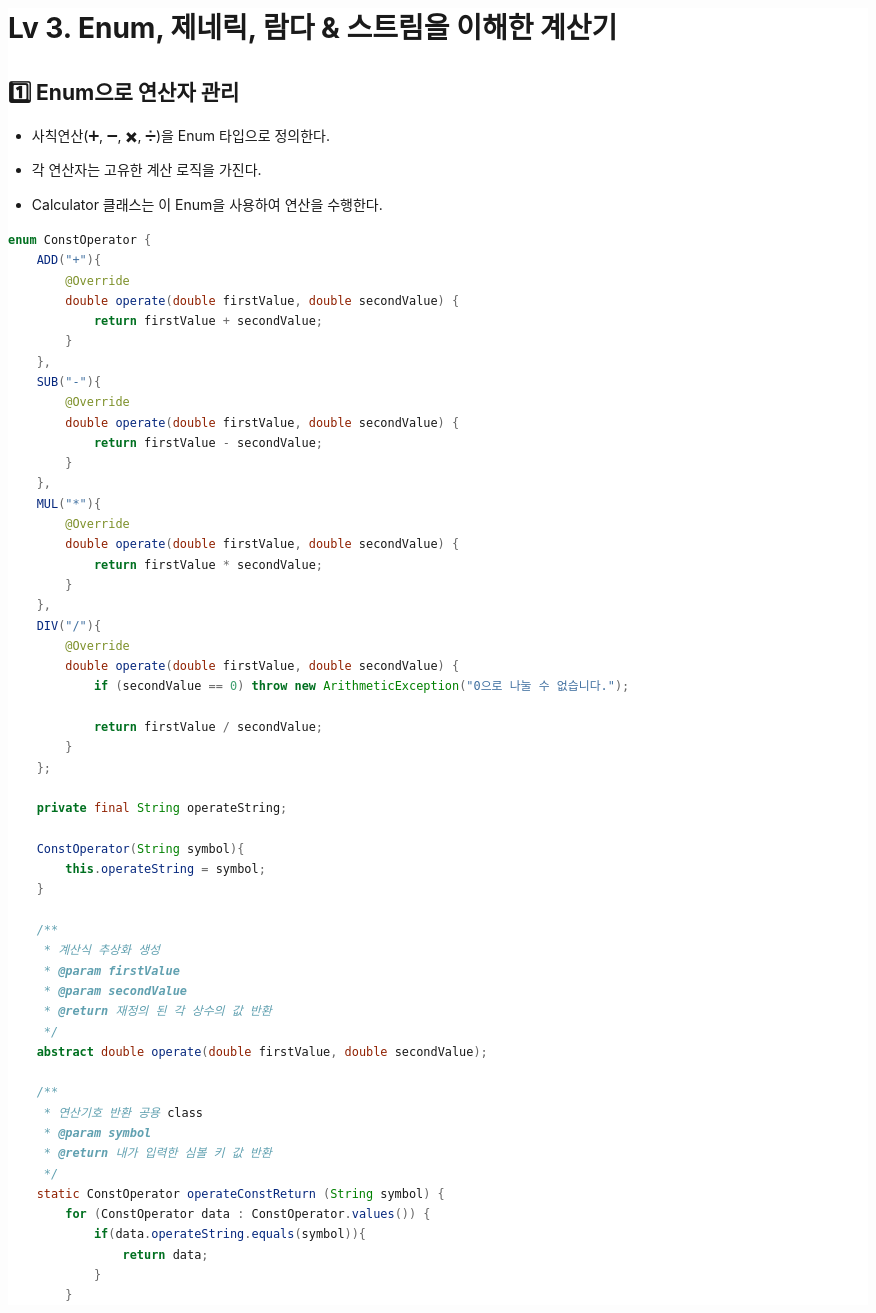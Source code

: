 # Lv 3. Enum, 제네릭, 람다 & 스트림을 이해한 계산기
## 1️⃣ Enum으로 연산자 관리

- 사칙연산(➕, ➖, ✖️, ➗)을 Enum 타입으로 정의한다.

- 각 연산자는 고유한 계산 로직을 가진다.

- Calculator 클래스는 이 Enum을 사용하여 연산을 수행한다.
```java
enum ConstOperator {
    ADD("+"){
        @Override
        double operate(double firstValue, double secondValue) {
            return firstValue + secondValue;
        }
    },
    SUB("-"){
        @Override
        double operate(double firstValue, double secondValue) {
            return firstValue - secondValue;
        }
    },
    MUL("*"){
        @Override
        double operate(double firstValue, double secondValue) {
            return firstValue * secondValue;
        }
    },
    DIV("/"){
        @Override
        double operate(double firstValue, double secondValue) {
            if (secondValue == 0) throw new ArithmeticException("0으로 나눌 수 없습니다.");

            return firstValue / secondValue;
        }
    };

    private final String operateString;

    ConstOperator(String symbol){
        this.operateString = symbol;
    }

    /**
     * 계산식 추상화 생성
     * @param firstValue
     * @param secondValue
     * @return 재정의 된 각 상수의 값 반환
     */
    abstract double operate(double firstValue, double secondValue);

    /**
     * 연산기호 반환 공용 class
     * @param symbol
     * @return 내가 입력한 심볼 키 값 반환
     */
    static ConstOperator operateConstReturn (String symbol) {
        for (ConstOperator data : ConstOperator.values()) {
            if(data.operateString.equals(symbol)){
                return data;
            }
        }
```